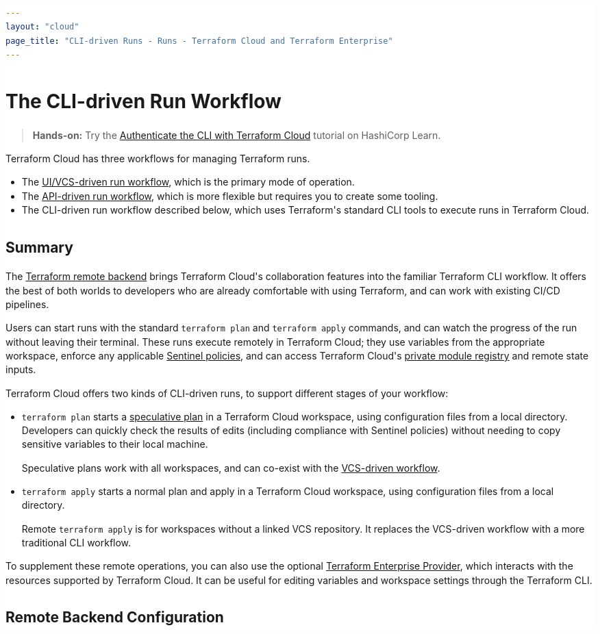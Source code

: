 ```yaml
---
layout: "cloud"
page_title: "CLI-driven Runs - Runs - Terraform Cloud and Terraform Enterprise"
---
```


[sentinel]: ../sentinel/index.html
[private]: ../registry/index.html
[remote]: /docs/backends/types/remote.html
[speculative plan]: ./index.html#speculative-plans
[tfe-provider]: /docs/providers/tfe/index.html

# The CLI-driven Run Workflow

> **Hands-on:** Try the [Authenticate the CLI with Terraform Cloud](https://learn.hashicorp.com/tutorials/terraform/cloud-login?in=terraform/0-13&utm_source=WEBSITE&utm_medium=WEB_IO&utm_offer=ARTICLE_PAGE&utm_content=DOCS) tutorial on HashiCorp Learn.

Terraform Cloud has three workflows for managing Terraform runs.

- The [UI/VCS-driven run workflow](./ui.html), which is the primary mode of operation.
- The [API-driven run workflow](./api.html), which is more flexible but requires you to create some tooling.
- The CLI-driven run workflow described below, which uses Terraform's standard CLI tools to execute runs in Terraform Cloud.

## Summary

The [Terraform remote backend][remote] brings Terraform Cloud's collaboration features into the familiar Terraform CLI workflow. It offers the best of both worlds to developers who are already comfortable with using Terraform, and can work with existing CI/CD pipelines.

Users can start runs with the standard `terraform plan` and `terraform apply` commands, and can watch the progress of the run without leaving their terminal. These runs execute remotely in Terraform Cloud; they use variables from the appropriate workspace, enforce any applicable [Sentinel policies][sentinel], and can access Terraform Cloud's [private module registry][private] and remote state inputs.

Terraform Cloud offers two kinds of CLI-driven runs, to support different stages of your workflow:

- `terraform plan` starts a [speculative plan][] in a Terraform Cloud workspace, using configuration files from a local directory. Developers can quickly check the results of edits (including compliance with Sentinel policies) without needing to copy sensitive variables to their local machine.

  Speculative plans work with all workspaces, and can co-exist with the [VCS-driven workflow](./ui.html).

- `terraform apply` starts a normal plan and apply in a Terraform Cloud workspace, using configuration files from a local directory.

  Remote `terraform apply` is for workspaces without a linked VCS repository. It replaces the VCS-driven workflow with a more traditional CLI workflow.

To supplement these remote operations, you can also use the optional [Terraform Enterprise Provider][tfe-provider], which interacts with the resources supported by Terraform Cloud. It can be useful for editing variables and workspace settings through the Terraform CLI.

## Remote Backend Configuration


[permissions-citation]: #intentionally-unused---keep-for-maintainers
[permissions-citation]: #intentionally-unused---keep-for-maintainers